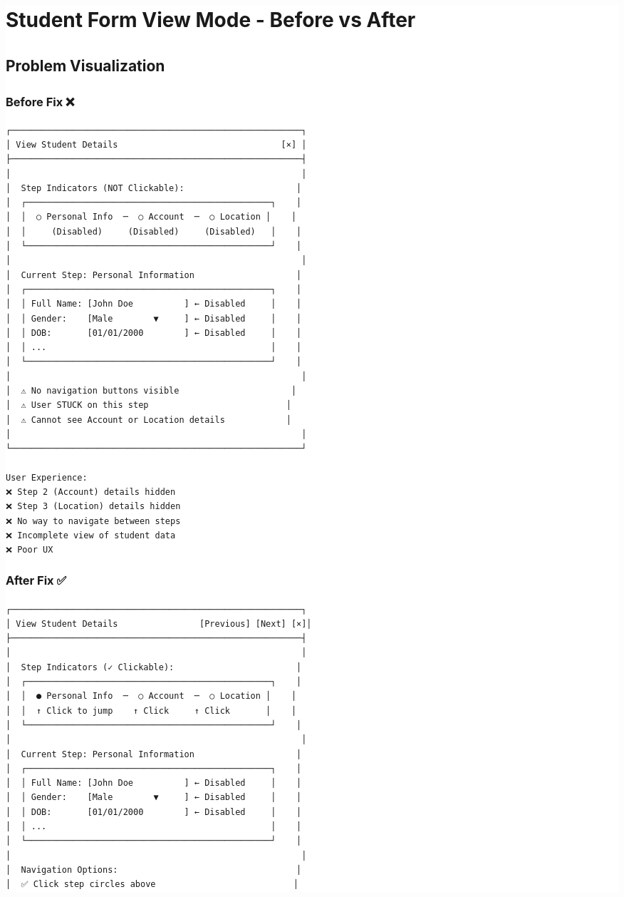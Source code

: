 # Student Form View Mode - Before vs After

## Problem Visualization

### Before Fix ❌

```
┌─────────────────────────────────────────────────────────┐
│ View Student Details                                [×] │
├─────────────────────────────────────────────────────────┤
│                                                         │
│  Step Indicators (NOT Clickable):                      │
│  ┌────────────────────────────────────────────────┐    │
│  │  ○ Personal Info  ─  ○ Account  ─  ○ Location │    │
│  │     (Disabled)     (Disabled)     (Disabled)   │    │
│  └────────────────────────────────────────────────┘    │
│                                                         │
│  Current Step: Personal Information                    │
│  ┌────────────────────────────────────────────────┐    │
│  │ Full Name: [John Doe          ] ← Disabled     │    │
│  │ Gender:    [Male        ▼     ] ← Disabled     │    │
│  │ DOB:       [01/01/2000        ] ← Disabled     │    │
│  │ ...                                            │    │
│  └────────────────────────────────────────────────┘    │
│                                                         │
│  ⚠️ No navigation buttons visible                      │
│  ⚠️ User STUCK on this step                           │
│  ⚠️ Cannot see Account or Location details            │
│                                                         │
└─────────────────────────────────────────────────────────┘

User Experience:
❌ Step 2 (Account) details hidden
❌ Step 3 (Location) details hidden
❌ No way to navigate between steps
❌ Incomplete view of student data
❌ Poor UX
```

### After Fix ✅

```
┌─────────────────────────────────────────────────────────┐
│ View Student Details                [Previous] [Next] [×]│
├─────────────────────────────────────────────────────────┤
│                                                         │
│  Step Indicators (✓ Clickable):                        │
│  ┌────────────────────────────────────────────────┐    │
│  │  ● Personal Info  ─  ○ Account  ─  ○ Location │    │
│  │  ↑ Click to jump    ↑ Click     ↑ Click       │    │
│  └────────────────────────────────────────────────┘    │
│                                                         │
│  Current Step: Personal Information                    │
│  ┌────────────────────────────────────────────────┐    │
│  │ Full Name: [John Doe          ] ← Disabled     │    │
│  │ Gender:    [Male        ▼     ] ← Disabled     │    │
│  │ DOB:       [01/01/2000        ] ← Disabled     │    │
│  │ ...                                            │    │
│  └────────────────────────────────────────────────┘    │
│                                                         │
│  Navigation Options:                                   │
│  ✅ Click step circles above                           │
```